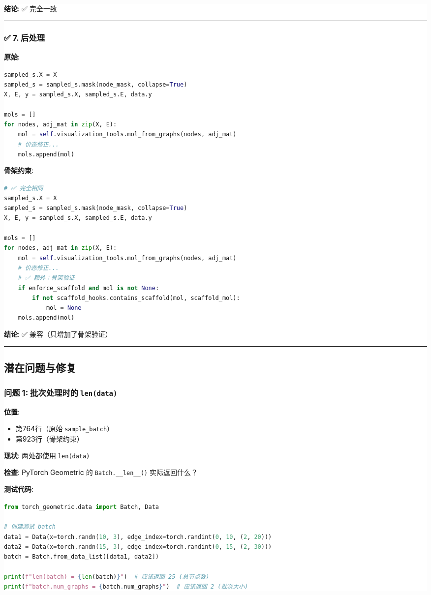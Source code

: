 **结论**: ✅ 完全一致

---

### ✅ 7. 后处理

**原始**:
```python
sampled_s.X = X
sampled_s = sampled_s.mask(node_mask, collapse=True)
X, E, y = sampled_s.X, sampled_s.E, data.y

mols = []
for nodes, adj_mat in zip(X, E):
    mol = self.visualization_tools.mol_from_graphs(nodes, adj_mat)
    # 价态修正...
    mols.append(mol)
```

**骨架约束**:
```python
# ✅ 完全相同
sampled_s.X = X
sampled_s = sampled_s.mask(node_mask, collapse=True)
X, E, y = sampled_s.X, sampled_s.E, data.y

mols = []
for nodes, adj_mat in zip(X, E):
    mol = self.visualization_tools.mol_from_graphs(nodes, adj_mat)
    # 价态修正...
    # ✅ 额外：骨架验证
    if enforce_scaffold and mol is not None:
        if not scaffold_hooks.contains_scaffold(mol, scaffold_mol):
            mol = None
    mols.append(mol)
```

**结论**: ✅ 兼容（只增加了骨架验证）

---

## 潜在问题与修复

### 问题 1: 批次处理时的 `len(data)`

**位置**: 
- 第764行（原始 `sample_batch`）
- 第923行（骨架约束）

**现状**: 两处都使用 `len(data)`

**检查**: PyTorch Geometric 的 `Batch.__len__()` 实际返回什么？

**测试代码**:
```python
from torch_geometric.data import Batch, Data

# 创建测试 batch
data1 = Data(x=torch.randn(10, 3), edge_index=torch.randint(0, 10, (2, 20)))
data2 = Data(x=torch.randn(15, 3), edge_index=torch.randint(0, 15, (2, 30)))
batch = Batch.from_data_list([data1, data2])

print(f"len(batch) = {len(batch)}")  # 应该返回 25 (总节点数)
print(f"batch.num_graphs = {batch.num_graphs}")  # 应该返回 2 (批次大小)
```
